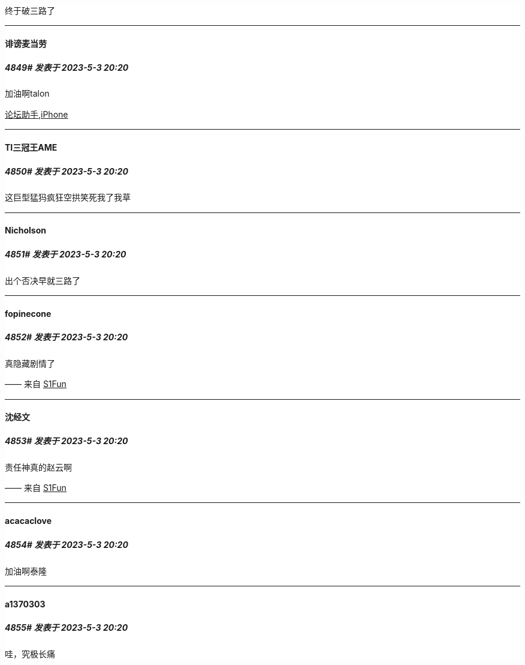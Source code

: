 终于破三路了

*****

####  诽谤麦当劳  
##### 4849#       发表于 2023-5-3 20:20

加油啊talon

[论坛助手,iPhone](https://bbs.saraba1st.com/2b/forum.php?mod=viewthread&amp;tid=2029836)

*****

####  TI三冠王AME  
##### 4850#       发表于 2023-5-3 20:20

这巨型猛犸疯狂空拱笑死我了我草

*****

####  Nicholson  
##### 4851#       发表于 2023-5-3 20:20

出个否决早就三路了

*****

####  fopinecone  
##### 4852#       发表于 2023-5-3 20:20

真隐藏剧情了

—— 来自 [S1Fun](https://s1fun.koalcat.com)

*****

####  沈经文  
##### 4853#       发表于 2023-5-3 20:20

责任神真的赵云啊

—— 来自 [S1Fun](https://s1fun.koalcat.com)

*****

####  acacaclove  
##### 4854#       发表于 2023-5-3 20:20

加油啊泰隆

*****

####  a1370303  
##### 4855#       发表于 2023-5-3 20:20

哇，究极长痛

